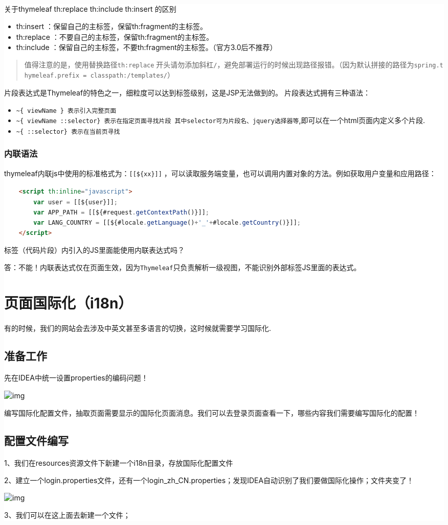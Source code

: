 关于thymeleaf th:replace th:include th:insert 的区别

- th:insert ：保留自己的主标签，保留th:fragment的主标签。
- th:replace ：不要自己的主标签，保留th:fragment的主标签。
- th:include ：保留自己的主标签，不要th:fragment的主标签。（官方3.0后不推荐）

> 值得注意的是，使用替换路径`th:replace` 开头请勿添加斜杠`/`，避免部署运行的时候出现路径报错。（因为默认拼接的路径为`spring.thymeleaf.prefix = classpath:/templates/`）

片段表达式是Thymeleaf的特色之一，细粒度可以达到标签级别，这是JSP无法做到的。
片段表达式拥有三种语法：

- `~{ viewName } 表示引入完整页面`
- `~{ viewName ::selector} 表示在指定页面寻找片段 其中selector可为片段名、jquery选择器等`,即可以在一个html页面内定义多个片段.
- `~{ ::selector} 表示在当前页寻找`

### 内联语法

thymeleaf内联js中使用的标准格式为：`[[${xx}]]` ，可以读取服务端变量，也可以调用内置对象的方法。例如获取用户变量和应用路径：

```html
    <script th:inline="javascript">
        var user = [[${user}]];
        var APP_PATH = [[${#request.getContextPath()}]];
        var LANG_COUNTRY = [[${#locale.getLanguage()+'_'+#locale.getCountry()}]];
    </script>
```

标签（代码片段）内引入的JS里面能使用内联表达式吗？

答：不能！内联表达式仅在页面生效，因为`Thymeleaf`只负责解析一级视图，不能识别外部标签JS里面的表达式。



# 页面国际化（i18n）

有的时候，我们的网站会去涉及中英文甚至多语言的切换，这时候就需要学习国际化.

## 准备工作

先在IDEA中统一设置properties的编码问题！

![img](https://isbut-blog.oss-cn-shenzhen.aliyuncs.com/markdown-img/1615248221537-1c8bb0a5-e49a-447c-805f-d353c3cde728.png)



编写国际化配置文件，抽取页面需要显示的国际化页面消息。我们可以去登录页面查看一下，哪些内容我们需要编写国际化的配置！

## 配置文件编写

1、我们在resources资源文件下新建一个i18n目录，存放国际化配置文件

2、建立一个login.properties文件，还有一个login_zh_CN.properties；发现IDEA自动识别了我们要做国际化操作；文件夹变了！

![img](https://isbut-blog.oss-cn-shenzhen.aliyuncs.com/markdown-img/1615248244952-2d0b8f79-00b8-45e7-8072-6715a1c386a8.png)

3、我们可以在这上面去新建一个文件；
